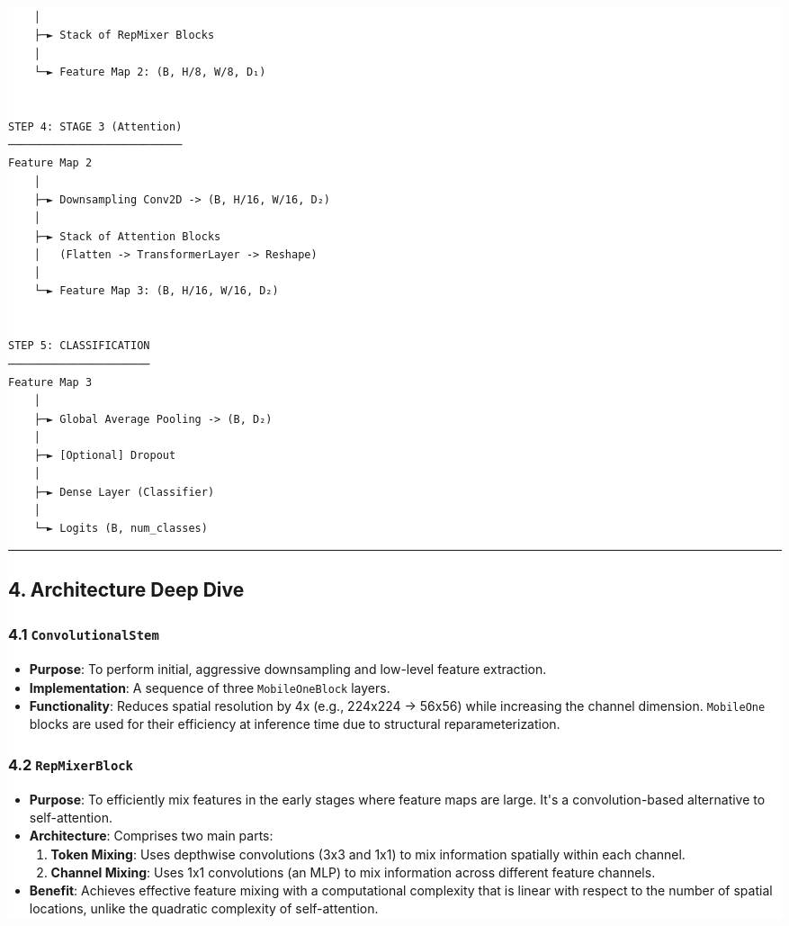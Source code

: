 ```
    │
    ├─► Stack of RepMixer Blocks
    │
    └─► Feature Map 2: (B, H/8, W/8, D₁)


STEP 4: STAGE 3 (Attention)
───────────────────────────
Feature Map 2
    │
    ├─► Downsampling Conv2D -> (B, H/16, W/16, D₂)
    │
    ├─► Stack of Attention Blocks
    │   (Flatten -> TransformerLayer -> Reshape)
    │
    └─► Feature Map 3: (B, H/16, W/16, D₂)


STEP 5: CLASSIFICATION
──────────────────────
Feature Map 3
    │
    ├─► Global Average Pooling -> (B, D₂)
    │
    ├─► [Optional] Dropout
    │
    ├─► Dense Layer (Classifier)
    │
    └─► Logits (B, num_classes)
```

---

## 4. Architecture Deep Dive

### 4.1 `ConvolutionalStem`

-   **Purpose**: To perform initial, aggressive downsampling and low-level feature extraction.
-   **Implementation**: A sequence of three `MobileOneBlock` layers.
-   **Functionality**: Reduces spatial resolution by 4x (e.g., 224x224 -> 56x56) while increasing the channel dimension. `MobileOne` blocks are used for their efficiency at inference time due to structural reparameterization.

### 4.2 `RepMixerBlock`

-   **Purpose**: To efficiently mix features in the early stages where feature maps are large. It's a convolution-based alternative to self-attention.
-   **Architecture**: Comprises two main parts:
    1.  **Token Mixing**: Uses depthwise convolutions (3x3 and 1x1) to mix information spatially within each channel.
    2.  **Channel Mixing**: Uses 1x1 convolutions (an MLP) to mix information across different feature channels.
-   **Benefit**: Achieves effective feature mixing with a computational complexity that is linear with respect to the number of spatial locations, unlike the quadratic complexity of self-attention.
